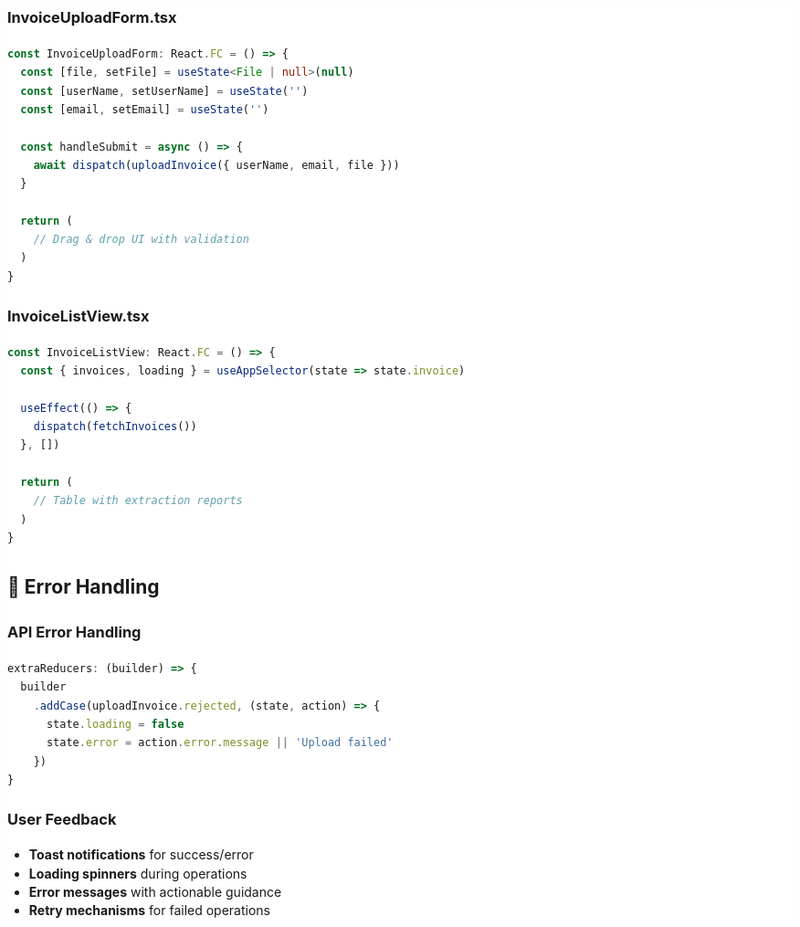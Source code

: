 ### InvoiceUploadForm.tsx
```typescript
const InvoiceUploadForm: React.FC = () => {
  const [file, setFile] = useState<File | null>(null)
  const [userName, setUserName] = useState('')
  const [email, setEmail] = useState('')
  
  const handleSubmit = async () => {
    await dispatch(uploadInvoice({ userName, email, file }))
  }
  
  return (
    // Drag & drop UI with validation
  )
}
```

### InvoiceListView.tsx
```typescript
const InvoiceListView: React.FC = () => {
  const { invoices, loading } = useAppSelector(state => state.invoice)
  
  useEffect(() => {
    dispatch(fetchInvoices())
  }, [])
  
  return (
    // Table with extraction reports
  )
}
```

## 🚨 Error Handling

### API Error Handling
```typescript
extraReducers: (builder) => {
  builder
    .addCase(uploadInvoice.rejected, (state, action) => {
      state.loading = false
      state.error = action.error.message || 'Upload failed'
    })
}
```

### User Feedback
- **Toast notifications** for success/error
- **Loading spinners** during operations
- **Error messages** with actionable guidance
- **Retry mechanisms** for failed operations
